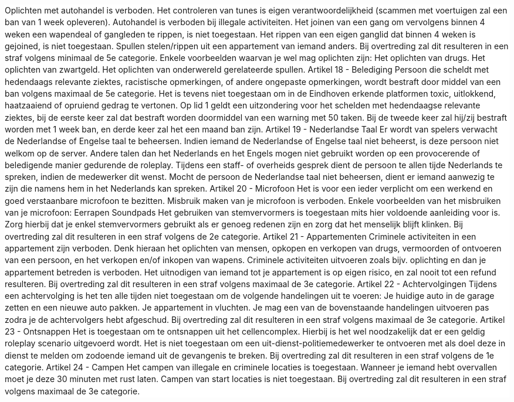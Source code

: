 Oplichten met autohandel is verboden. Het controleren van tunes is eigen verantwoordelijkheid (scammen met voertuigen zal een ban van 1 week opleveren).
Autohandel is verboden bij illegale activiteiten.
Het joinen van een gang om vervolgens binnen 4 weken een wapendeal of gangleden te rippen, is niet toegestaan.
Het rippen van een eigen ganglid dat binnen 4 weken is gejoined, is niet toegestaan.
Spullen stelen/rippen uit een appartement van iemand anders.
Bij overtreding zal dit resulteren in een straf volgens minimaal de 5e categorie.
Enkele voorbeelden waarvan je wel mag oplichten zijn:
Het oplichten van drugs.
Het oplichten van zwartgeld.
Het oplichten van onderwereld gerelateerde spullen.
Artikel 18 - Belediging
Persoon die scheldt met hedendaags relevante ziektes, racistische opmerkingen, of andere ongepaste opmerkingen, wordt bestraft door middel van een ban volgens maximaal de 5e categorie.
Het is tevens niet toegestaan om in de Eindhoven erkende platformen toxic, uitlokkend, haatzaaiend of opruiend gedrag te vertonen.
Op lid 1 geldt een uitzondering voor het schelden met hedendaagse relevante ziektes, bij de eerste keer zal dat bestraft worden doormiddel van een warning met 50 taken. Bij de tweede keer zal hij/zij bestraft worden met 1 week ban, en derde keer zal het een maand ban zijn.
Artikel 19 - Nederlandse Taal
Er wordt van spelers verwacht de Nederlandse of Engelse taal te beheersen. Indien iemand de Nederlandse of Engelse taal niet beheerst, is deze persoon niet welkom op de server.
Andere talen dan het Nederlands en het Engels mogen niet gebruikt worden op een provocerende of beledigende manier gedurende de roleplay.
Tijdens een staff- of overheids gesprek dient de persoon te allen tijde Nederlands te spreken, indien de medewerker dit wenst. Mocht de persoon de Nederlandse taal niet beheersen, dient er iemand aanwezig te zijn die namens hem in het Nederlands kan spreken.
Artikel 20 - Microfoon
Het is voor een ieder verplicht om een werkend en goed verstaanbare microfoon te bezitten. Misbruik maken van je microfoon is verboden.
Enkele voorbeelden van het misbruiken van je microfoon:
Eerrapen
Soundpads
Het gebruiken van stemvervormers is toegestaan mits hier voldoende aanleiding voor is. Zorg hierbij dat je enkel stemvervormers gebruikt als er genoeg redenen zijn en zorg dat het menselijk blijft klinken.
Bij overtreding zal dit resulteren in een straf volgens de 2e categorie.
Artikel 21 - Appartementen
Criminele activiteiten in een appartement zijn verboden. Denk hieraan het oplichten van mensen, opkopen en verkopen van drugs, vermoorden of ontvoeren van een persoon, en het verkopen en/of inkopen van wapens.
Criminele activiteiten uitvoeren zoals bijv. oplichting en dan je appartement betreden is verboden.
Het uitnodigen van iemand tot je appartement is op eigen risico, en zal nooit tot een refund resulteren.
Bij overtreding zal dit resulteren in een straf volgens maximaal de 3e categorie.
Artikel 22 - Achtervolgingen
Tijdens een achtervolging is het ten alle tijden niet toegestaan om de volgende handelingen uit te voeren:
Je huidige auto in de garage zetten en een nieuwe auto pakken.
Je appartement in vluchten.
Je mag een van de bovenstaande handelingen uitvoeren pas zodra je de achtervolgers hebt afgeschud.
Bij overtreding zal dit resulteren in een straf volgens maximaal de 3e categorie.
Artikel 23 - Ontsnappen
Het is toegestaan om te ontsnappen uit het cellencomplex. Hierbij is het wel noodzakelijk dat er een geldig roleplay scenario uitgevoerd wordt.
Het is niet toegestaan om een uit-dienst-politiemedewerker te ontvoeren met als doel deze in dienst te melden om zodoende iemand uit de gevangenis te breken.
Bij overtreding zal dit resulteren in een straf volgens de 1e categorie.
Artikel 24 - Campen
Het campen van illegale en criminele locaties is toegestaan.
Wanneer je iemand hebt overvallen moet je deze 30 minuten met rust laten.
Campen van start locaties is niet toegestaan.
Bij overtreding zal dit resulteren in een straf volgens maximaal de 3e categorie.